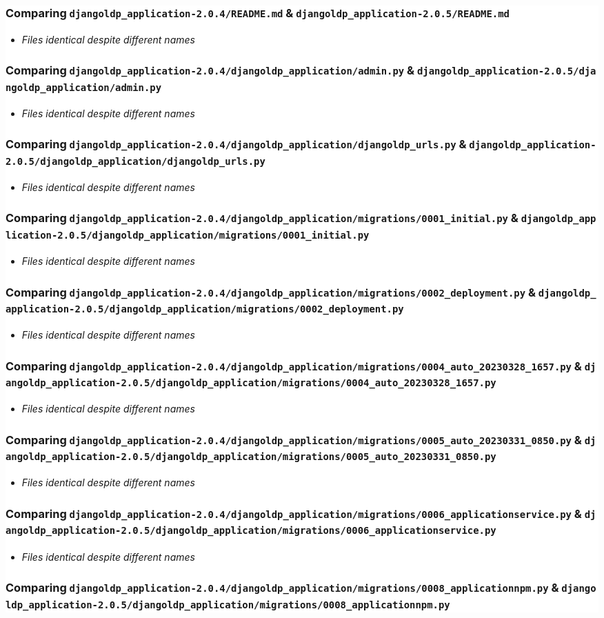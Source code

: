 ### Comparing `djangoldp_application-2.0.4/README.md` & `djangoldp_application-2.0.5/README.md`

 * *Files identical despite different names*

### Comparing `djangoldp_application-2.0.4/djangoldp_application/admin.py` & `djangoldp_application-2.0.5/djangoldp_application/admin.py`

 * *Files identical despite different names*

### Comparing `djangoldp_application-2.0.4/djangoldp_application/djangoldp_urls.py` & `djangoldp_application-2.0.5/djangoldp_application/djangoldp_urls.py`

 * *Files identical despite different names*

### Comparing `djangoldp_application-2.0.4/djangoldp_application/migrations/0001_initial.py` & `djangoldp_application-2.0.5/djangoldp_application/migrations/0001_initial.py`

 * *Files identical despite different names*

### Comparing `djangoldp_application-2.0.4/djangoldp_application/migrations/0002_deployment.py` & `djangoldp_application-2.0.5/djangoldp_application/migrations/0002_deployment.py`

 * *Files identical despite different names*

### Comparing `djangoldp_application-2.0.4/djangoldp_application/migrations/0004_auto_20230328_1657.py` & `djangoldp_application-2.0.5/djangoldp_application/migrations/0004_auto_20230328_1657.py`

 * *Files identical despite different names*

### Comparing `djangoldp_application-2.0.4/djangoldp_application/migrations/0005_auto_20230331_0850.py` & `djangoldp_application-2.0.5/djangoldp_application/migrations/0005_auto_20230331_0850.py`

 * *Files identical despite different names*

### Comparing `djangoldp_application-2.0.4/djangoldp_application/migrations/0006_applicationservice.py` & `djangoldp_application-2.0.5/djangoldp_application/migrations/0006_applicationservice.py`

 * *Files identical despite different names*

### Comparing `djangoldp_application-2.0.4/djangoldp_application/migrations/0008_applicationnpm.py` & `djangoldp_application-2.0.5/djangoldp_application/migrations/0008_applicationnpm.py`
